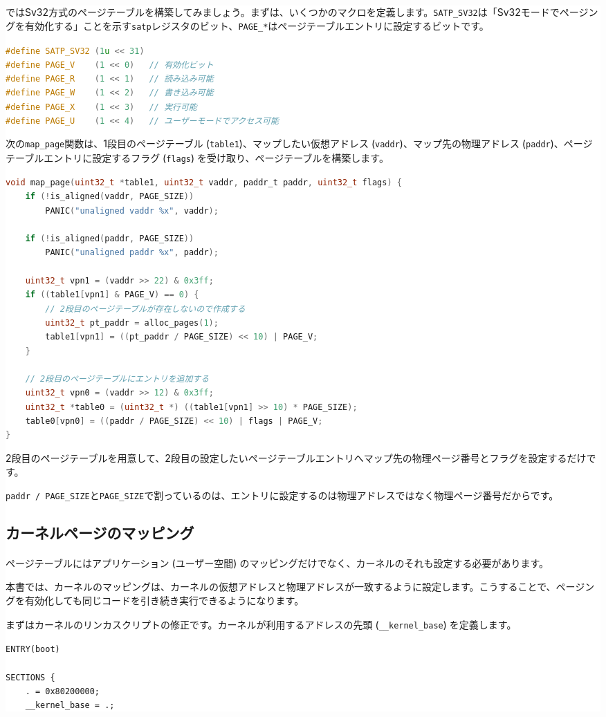 ではSv32方式のページテーブルを構築してみましょう。まずは、いくつかのマクロを定義します。`SATP_SV32`は「Sv32モードでページングを有効化する」ことを示す`satp`レジスタのビット、`PAGE_*`はページテーブルエントリに設定するビットです。

```c:kernel.h
#define SATP_SV32 (1u << 31)
#define PAGE_V    (1 << 0)   // 有効化ビット
#define PAGE_R    (1 << 1)   // 読み込み可能
#define PAGE_W    (1 << 2)   // 書き込み可能
#define PAGE_X    (1 << 3)   // 実行可能
#define PAGE_U    (1 << 4)   // ユーザーモードでアクセス可能
```

次の`map_page`関数は、1段目のページテーブル (`table1`)、マップしたい仮想アドレス (`vaddr`)、マップ先の物理アドレス (`paddr`)、ページテーブルエントリに設定するフラグ (`flags`) を受け取り、ページテーブルを構築します。

```c:kernel.c
void map_page(uint32_t *table1, uint32_t vaddr, paddr_t paddr, uint32_t flags) {
    if (!is_aligned(vaddr, PAGE_SIZE))
        PANIC("unaligned vaddr %x", vaddr);

    if (!is_aligned(paddr, PAGE_SIZE))
        PANIC("unaligned paddr %x", paddr);

    uint32_t vpn1 = (vaddr >> 22) & 0x3ff;
    if ((table1[vpn1] & PAGE_V) == 0) {
        // 2段目のページテーブルが存在しないので作成する
        uint32_t pt_paddr = alloc_pages(1);
        table1[vpn1] = ((pt_paddr / PAGE_SIZE) << 10) | PAGE_V;
    }

    // 2段目のページテーブルにエントリを追加する
    uint32_t vpn0 = (vaddr >> 12) & 0x3ff;
    uint32_t *table0 = (uint32_t *) ((table1[vpn1] >> 10) * PAGE_SIZE);
    table0[vpn0] = ((paddr / PAGE_SIZE) << 10) | flags | PAGE_V;
}
```

2段目のページテーブルを用意して、2段目の設定したいページテーブルエントリへマップ先の物理ページ番号とフラグを設定するだけです。

`paddr / PAGE_SIZE`と`PAGE_SIZE`で割っているのは、エントリに設定するのは物理アドレスではなく物理ページ番号だからです。

## カーネルページのマッピング

ページテーブルにはアプリケーション (ユーザー空間) のマッピングだけでなく、カーネルのそれも設定する必要があります。

本書では、カーネルのマッピングは、カーネルの仮想アドレスと物理アドレスが一致するように設定します。こうすることで、ページングを有効化しても同じコードを引き続き実行できるようになります。

まずはカーネルのリンカスクリプトの修正です。カーネルが利用するアドレスの先頭 (`__kernel_base`) を定義します。

```plain:kernel.ld {5}
ENTRY(boot)

SECTIONS {
    . = 0x80200000;
    __kernel_base = .;
```
